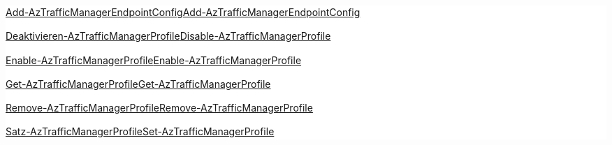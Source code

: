 [<span data-ttu-id="f8212-181">Add-AzTrafficManagerEndpointConfig</span><span class="sxs-lookup"><span data-stu-id="f8212-181">Add-AzTrafficManagerEndpointConfig</span></span>](./Add-AzTrafficManagerEndpointConfig.md)

[<span data-ttu-id="f8212-182">Deaktivieren-AzTrafficManagerProfile</span><span class="sxs-lookup"><span data-stu-id="f8212-182">Disable-AzTrafficManagerProfile</span></span>](./Disable-AzTrafficManagerProfile.md)

[<span data-ttu-id="f8212-183">Enable-AzTrafficManagerProfile</span><span class="sxs-lookup"><span data-stu-id="f8212-183">Enable-AzTrafficManagerProfile</span></span>](./Enable-AzTrafficManagerProfile.md)

[<span data-ttu-id="f8212-184">Get-AzTrafficManagerProfile</span><span class="sxs-lookup"><span data-stu-id="f8212-184">Get-AzTrafficManagerProfile</span></span>](./Get-AzTrafficManagerProfile.md)

[<span data-ttu-id="f8212-185">Remove-AzTrafficManagerProfile</span><span class="sxs-lookup"><span data-stu-id="f8212-185">Remove-AzTrafficManagerProfile</span></span>](./Remove-AzTrafficManagerProfile.md)

[<span data-ttu-id="f8212-186">Satz-AzTrafficManagerProfile</span><span class="sxs-lookup"><span data-stu-id="f8212-186">Set-AzTrafficManagerProfile</span></span>](./Set-AzTrafficManagerProfile.md)


